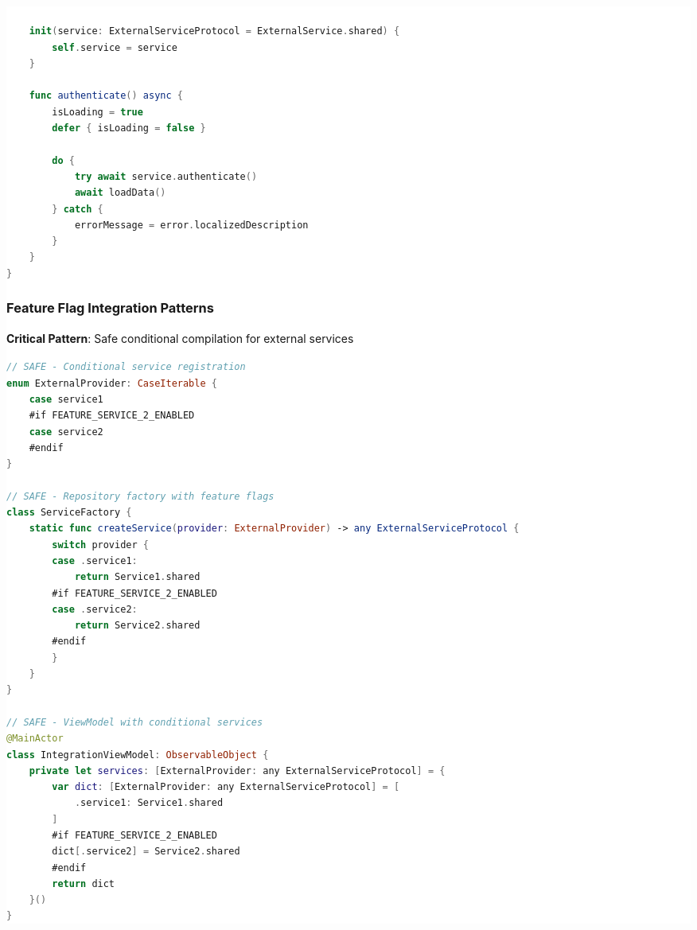 ```swift

    init(service: ExternalServiceProtocol = ExternalService.shared) {
        self.service = service
    }

    func authenticate() async {
        isLoading = true
        defer { isLoading = false }

        do {
            try await service.authenticate()
            await loadData()
        } catch {
            errorMessage = error.localizedDescription
        }
    }
}
```

### Feature Flag Integration Patterns
**Critical Pattern**: Safe conditional compilation for external services

```swift
// SAFE - Conditional service registration
enum ExternalProvider: CaseIterable {
    case service1
    #if FEATURE_SERVICE_2_ENABLED
    case service2
    #endif
}

// SAFE - Repository factory with feature flags
class ServiceFactory {
    static func createService(provider: ExternalProvider) -> any ExternalServiceProtocol {
        switch provider {
        case .service1:
            return Service1.shared
        #if FEATURE_SERVICE_2_ENABLED
        case .service2:
            return Service2.shared
        #endif
        }
    }
}

// SAFE - ViewModel with conditional services
@MainActor
class IntegrationViewModel: ObservableObject {
    private let services: [ExternalProvider: any ExternalServiceProtocol] = {
        var dict: [ExternalProvider: any ExternalServiceProtocol] = [
            .service1: Service1.shared
        ]
        #if FEATURE_SERVICE_2_ENABLED
        dict[.service2] = Service2.shared
        #endif
        return dict
    }()
}
```
